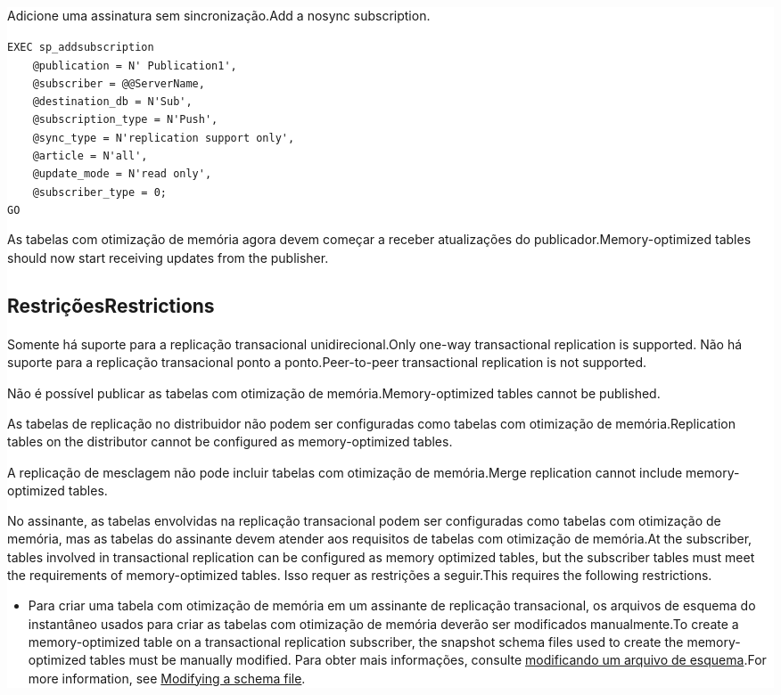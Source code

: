 <span data-ttu-id="84433-137">Adicione uma assinatura sem sincronização.</span><span class="sxs-lookup"><span data-stu-id="84433-137">Add a nosync subscription.</span></span>  
  
```  
EXEC sp_addsubscription  
    @publication = N' Publication1',  
    @subscriber = @@ServerName,  
    @destination_db = N'Sub',  
    @subscription_type = N'Push',  
    @sync_type = N'replication support only',  
    @article = N'all',  
    @update_mode = N'read only',  
    @subscriber_type = 0;  
GO  
```  
  
 <span data-ttu-id="84433-138">As tabelas com otimização de memória agora devem começar a receber atualizações do publicador.</span><span class="sxs-lookup"><span data-stu-id="84433-138">Memory-optimized tables should now start receiving updates from the publisher.</span></span>  
  
## <a name="restrictions"></a><span data-ttu-id="84433-139">Restrições</span><span class="sxs-lookup"><span data-stu-id="84433-139">Restrictions</span></span>  
 <span data-ttu-id="84433-140">Somente há suporte para a replicação transacional unidirecional.</span><span class="sxs-lookup"><span data-stu-id="84433-140">Only one-way transactional replication is supported.</span></span> <span data-ttu-id="84433-141">Não há suporte para a replicação transacional ponto a ponto.</span><span class="sxs-lookup"><span data-stu-id="84433-141">Peer-to-peer transactional replication is not supported.</span></span>  
  
 <span data-ttu-id="84433-142">Não é possível publicar as tabelas com otimização de memória.</span><span class="sxs-lookup"><span data-stu-id="84433-142">Memory-optimized tables cannot be published.</span></span>  
  
 <span data-ttu-id="84433-143">As tabelas de replicação no distribuidor não podem ser configuradas como tabelas com otimização de memória.</span><span class="sxs-lookup"><span data-stu-id="84433-143">Replication tables on the distributor cannot be configured as memory-optimized tables.</span></span>  
  
 <span data-ttu-id="84433-144">A replicação de mesclagem não pode incluir tabelas com otimização de memória.</span><span class="sxs-lookup"><span data-stu-id="84433-144">Merge replication cannot include memory-optimized tables.</span></span>  
  
 <span data-ttu-id="84433-145">No assinante, as tabelas envolvidas na replicação transacional podem ser configuradas como tabelas com otimização de memória, mas as tabelas do assinante devem atender aos requisitos de tabelas com otimização de memória.</span><span class="sxs-lookup"><span data-stu-id="84433-145">At the subscriber, tables involved in transactional replication can be configured as memory optimized tables, but the subscriber tables must meet the requirements of memory-optimized tables.</span></span> <span data-ttu-id="84433-146">Isso requer as restrições a seguir.</span><span class="sxs-lookup"><span data-stu-id="84433-146">This requires the following restrictions.</span></span>  
  
-   <span data-ttu-id="84433-147">Para criar uma tabela com otimização de memória em um assinante de replicação transacional, os arquivos de esquema do instantâneo usados para criar as tabelas com otimização de memória deverão ser modificados manualmente.</span><span class="sxs-lookup"><span data-stu-id="84433-147">To create a memory-optimized table on a transactional replication subscriber, the snapshot schema files used to create the memory-optimized tables must be manually modified.</span></span> <span data-ttu-id="84433-148">Para obter mais informações, consulte [modificando um arquivo de esquema](#Schema).</span><span class="sxs-lookup"><span data-stu-id="84433-148">For more information, see [Modifying a schema file](#Schema).</span></span>  
  